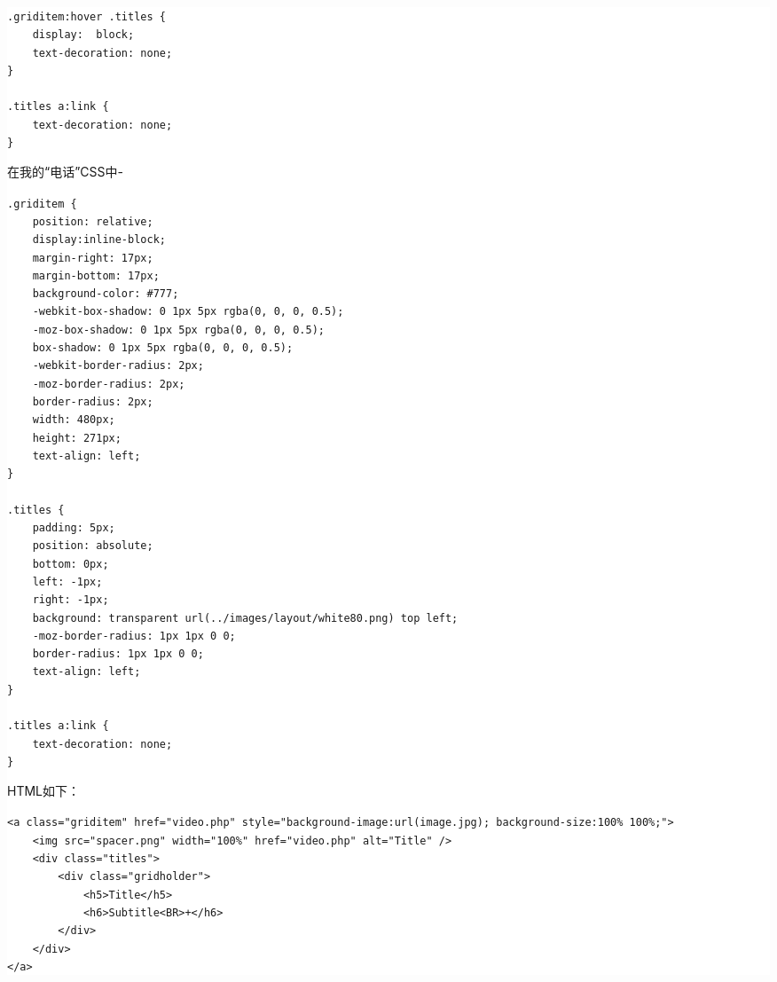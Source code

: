 ```
.griditem:hover .titles {
    display:  block;
    text-decoration: none;
}

.titles a:link {
    text-decoration: none;
}​ 
```

在我的“电话”CSS中-

```
.griditem {
    position: relative;
    display:inline-block;
    margin-right: 17px;
    margin-bottom: 17px;
    background-color: #777;
    -webkit-box-shadow: 0 1px 5px rgba(0, 0, 0, 0.5);
    -moz-box-shadow: 0 1px 5px rgba(0, 0, 0, 0.5);
    box-shadow: 0 1px 5px rgba(0, 0, 0, 0.5);
    -webkit-border-radius: 2px;
    -moz-border-radius: 2px;
    border-radius: 2px;
    width: 480px;
    height: 271px;
    text-align: left;
}

.titles {
    padding: 5px;
    position: absolute;
    bottom: 0px;
    left: -1px;
    right: -1px;
    background: transparent url(../images/layout/white80.png) top left;
    -moz-border-radius: 1px 1px 0 0;
    border-radius: 1px 1px 0 0;
    text-align: left;
}

.titles a:link {
    text-decoration: none;
} 
```

HTML如下：

```
<a class="griditem" href="video.php" style="background-image:url(image.jpg); background-size:100% 100%;">
    <img src="spacer.png" width="100%" href="video.php" alt="Title" />
    <div class="titles">
        <div class="gridholder">
            <h5>Title</h5>
            <h6>Subtitle<BR>+</h6>
        </div>
    </div>
</a> 
```
